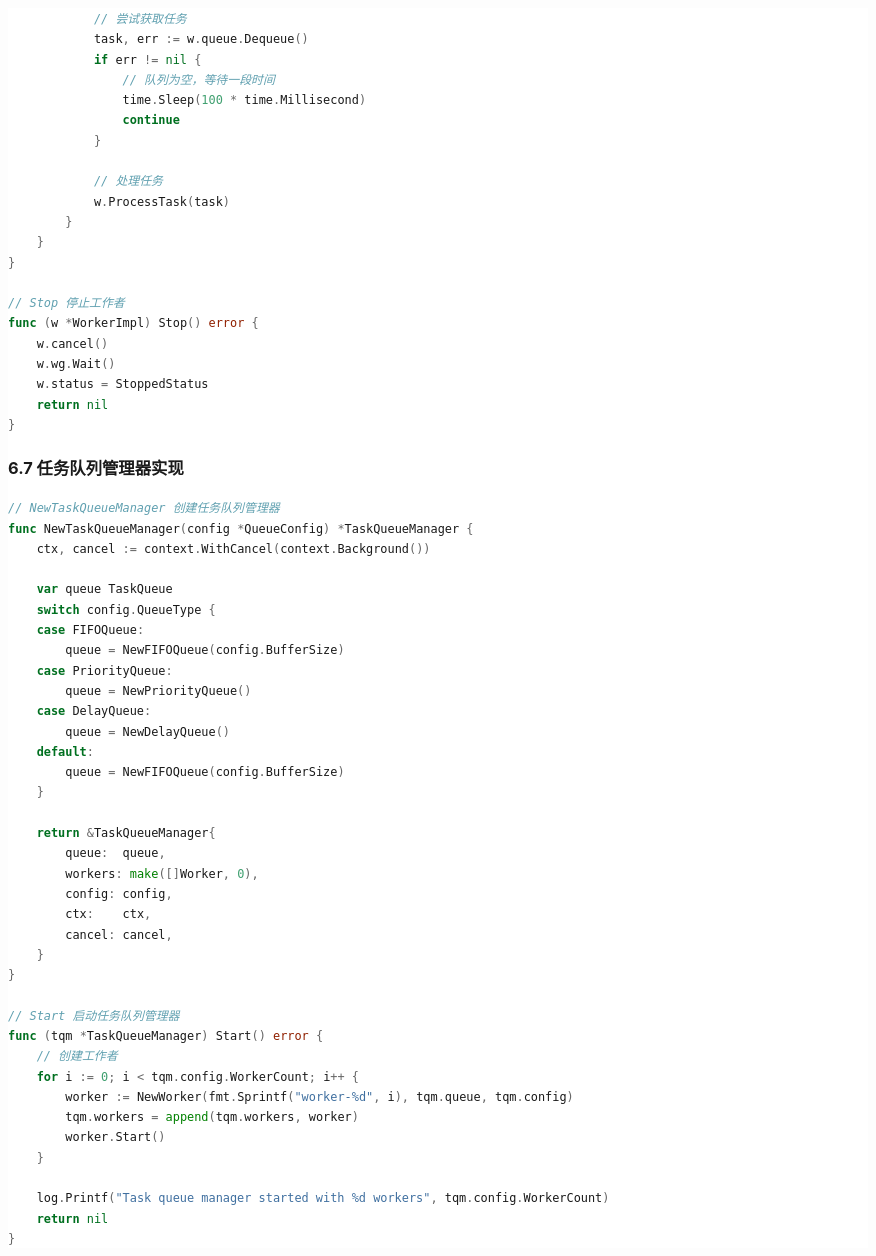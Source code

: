 ```go
            // 尝试获取任务
            task, err := w.queue.Dequeue()
            if err != nil {
                // 队列为空，等待一段时间
                time.Sleep(100 * time.Millisecond)
                continue
            }

            // 处理任务
            w.ProcessTask(task)
        }
    }
}

// Stop 停止工作者
func (w *WorkerImpl) Stop() error {
    w.cancel()
    w.wg.Wait()
    w.status = StoppedStatus
    return nil
}
```

### 6.7 任务队列管理器实现

```go
// NewTaskQueueManager 创建任务队列管理器
func NewTaskQueueManager(config *QueueConfig) *TaskQueueManager {
    ctx, cancel := context.WithCancel(context.Background())

    var queue TaskQueue
    switch config.QueueType {
    case FIFOQueue:
        queue = NewFIFOQueue(config.BufferSize)
    case PriorityQueue:
        queue = NewPriorityQueue()
    case DelayQueue:
        queue = NewDelayQueue()
    default:
        queue = NewFIFOQueue(config.BufferSize)
    }

    return &TaskQueueManager{
        queue:  queue,
        workers: make([]Worker, 0),
        config: config,
        ctx:    ctx,
        cancel: cancel,
    }
}

// Start 启动任务队列管理器
func (tqm *TaskQueueManager) Start() error {
    // 创建工作者
    for i := 0; i < tqm.config.WorkerCount; i++ {
        worker := NewWorker(fmt.Sprintf("worker-%d", i), tqm.queue, tqm.config)
        tqm.workers = append(tqm.workers, worker)
        worker.Start()
    }

    log.Printf("Task queue manager started with %d workers", tqm.config.WorkerCount)
    return nil
}
```